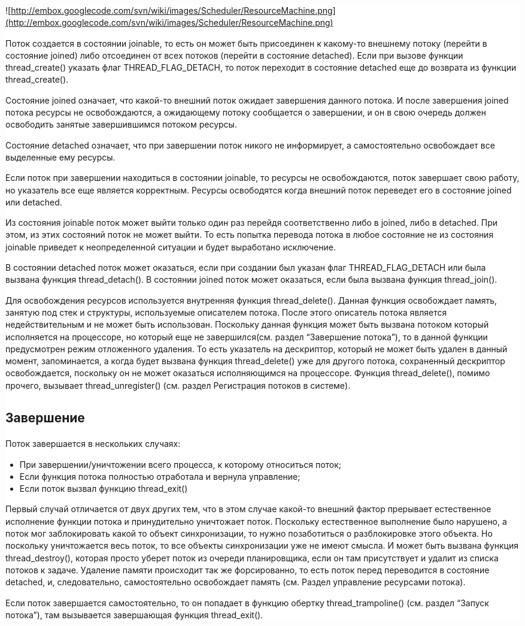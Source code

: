 ![http://embox.googlecode.com/svn/wiki/images/Scheduler/ResourceMachine.png](http://embox.googlecode.com/svn/wiki/images/Scheduler/ResourceMachine.png)

Поток создается в состоянии joinable, то есть он может быть присоединен к какому-то внешнему потоку (перейти в состояние joined) либо отсоединен от всех потоков (перейти в состояние detached). Если при вызове функции thread\_create() указать флаг THREAD\_FLAG\_DETACH, то поток переходит в состояние detached еще до возврата из функции thread\_create().

Состояние joined означает, что какой-то внешний поток ожидает завершения данного потока. И после завершения joined потока ресурсы не освобождаются, а ожидающему потоку сообщается о завершении, и он в свою очередь должен освободить занятые завершившимся потоком ресурсы.

Состояние detached означает, что при завершении поток никого не информирует, а самостоятельно освобождает все выделенные ему ресурсы.

Если поток при завершении находиться в состоянии joinable, то ресурсы не освобождаются, поток завершает свою работу, но указатель все еще является корректным. Ресурсы освободятся когда внешний поток переведет его в состояние joined или detached.

Из состояния joinable поток может выйти только один раз перейдя соответственно либо в joined, либо в detached. При этом, из этих состояний поток не может выйти. То есть попытка перевода потока в любое состояние не из состояния joinable приведет к неопределенной ситуации и будет выработано исключение.

В состоянии detached поток может оказаться, если при создании был указан флаг THREAD\_FLAG\_DETACH или была вызвана функция thread\_detach().
В состоянии joined поток может оказаться, если была вызвана функция thread\_join().

Для освобождения ресурсов используется внутренняя функция thread\_delete(). Данная функция освобождает память, занятую под стек и структуры, используемые описателем потока. После этого описатель потока является недействительным и не может быть использован. Поскольку данная  функция может быть вызвана потоком который исполняется на процессоре, но который еще не завершился(см. раздел “Завершение потока”), то в данной функции предусмотрен режим отложенного удаления. То есть указатель на дескриптор, который не может быть удален в данный момент, запоминается, а когда будет вызвана функция thread\_delete() уже для другого потока, сохраненный дескриптор освобождается, поскольку он не может оказаться исполняющимся на процессоре. Функция thread\_delete(), помимо прочего, вызывает thread\_unregister() (см. раздел Регистрация потоков в системе).

## Завершение ##

Поток завершается в нескольких случаях:
  * При завершении/уничтожении всего процесса, к которому относиться поток;
  * Если функция потока полностью отработала и вернула управление;
  * Если поток вызвал функцию thread\_exit()

Первый случай отличается от двух других тем, что в этом случае какой-то внешний фактор прерывает естественное исполнение функции потока и принудительно уничтожает поток. Поскольку естественное выполнение было нарушено, а поток мог заблокировать какой то объект синхронизации, то нужно позаботиться о разблокировке этого объекта. Но поскольку уничтожается весь поток, то все объекты синхронизации уже не имеют смысла. И может быть вызвана функция thread\_destroy(), которая просто уберет поток из очереди планировщика, если он там присутствует и удалит из списка потоков к задаче. Удаление памяти происходит так же форсированно, то есть поток перед переводится в состояние detached, и, следовательно, самостоятельно освобождает память (см. Раздел управление ресурсами потока).

Если поток завершается самостоятельно, то он попадает в функцию обертку thread\_trampoline() (см. раздел “Запуск потока”), там вызывается завершающая функция thread\_exit().
